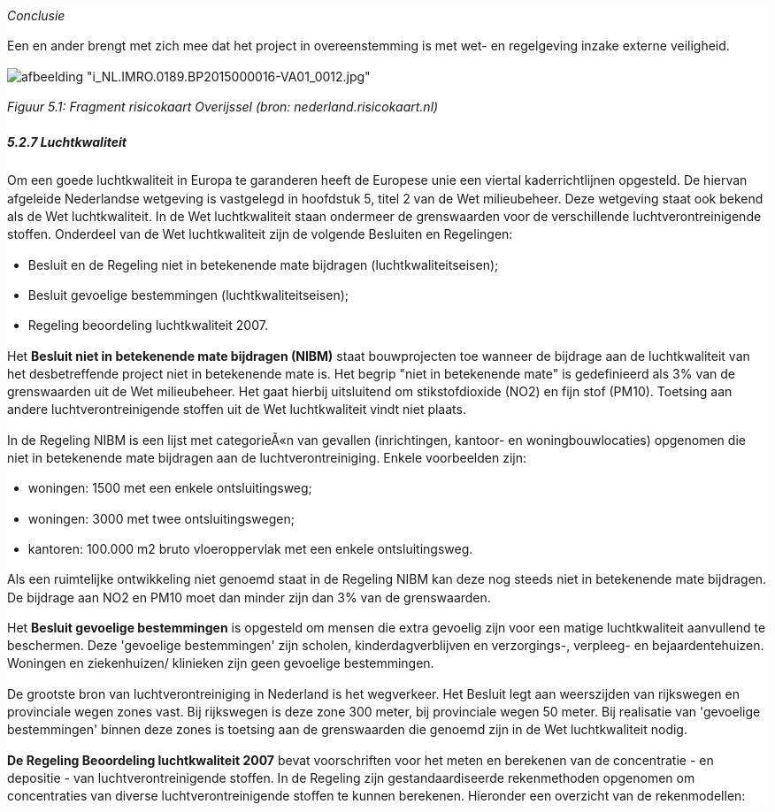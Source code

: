 *Conclusie*

Een en ander brengt met zich mee dat het project in overeenstemming is met wet\- en regelgeving inzake externe veiligheid.

![afbeelding "i_NL.IMRO.0189.BP2015000016-VA01_0012.jpg"](i_NL.IMRO.0189.BP2015000016-VA01_0012.jpg)

*Figuur 5\.1: Fragment risicokaart Overijssel (bron: nederland.risicokaart.nl)*

##### 5\.2\.7 Luchtkwaliteit

Om een goede luchtkwaliteit in Europa te garanderen heeft de Europese unie een viertal kaderrichtlijnen opgesteld. De hiervan afgeleide Nederlandse wetgeving is vastgelegd in hoofdstuk 5, titel 2 van de Wet milieubeheer. Deze wetgeving staat ook bekend als de Wet luchtkwaliteit. In de Wet luchtkwaliteit staan ondermeer de grenswaarden voor de verschillende luchtverontreinigende stoffen. Onderdeel van de Wet luchtkwaliteit zijn de volgende Besluiten en Regelingen:

* Besluit en de Regeling niet in betekenende mate bijdragen (luchtkwaliteitseisen);

* Besluit gevoelige bestemmingen (luchtkwaliteitseisen);

* Regeling beoordeling luchtkwaliteit 2007\.

Het **Besluit niet in betekenende mate bijdragen (NIBM)** staat bouwprojecten toe wanneer de bijdrage aan de luchtkwaliteit van het desbetreffende project niet in betekenende mate is. Het begrip "niet in betekenende mate" is gedefinieerd als 3% van de grenswaarden uit de Wet milieubeheer. Het gaat hierbij uitsluitend om stikstofdioxide (NO2) en fijn stof (PM10). Toetsing aan andere luchtverontreinigende stoffen uit de Wet luchtkwaliteit vindt niet plaats.

In de Regeling NIBM is een lijst met categorieÃ«n van gevallen (inrichtingen, kantoor\- en woningbouwlocaties) opgenomen die niet in betekenende mate bijdragen aan de luchtverontreiniging. Enkele voorbeelden zijn:

* woningen: 1500 met een enkele ontsluitingsweg;

* woningen: 3000 met twee ontsluitingswegen;

* kantoren: 100\.000 m2 bruto vloeroppervlak met een enkele ontsluitingsweg.

Als een ruimtelijke ontwikkeling niet genoemd staat in de Regeling NIBM kan deze nog steeds niet in betekenende mate bijdragen. De bijdrage aan NO2 en PM10 moet dan minder zijn dan 3% van de grenswaarden.

Het **Besluit gevoelige bestemmingen** is opgesteld om mensen die extra gevoelig zijn voor een matige luchtkwaliteit aanvullend te beschermen. Deze 'gevoelige bestemmingen' zijn scholen, kinderdagverblijven en verzorgings\-, verpleeg\- en bejaardentehuizen. Woningen en ziekenhuizen/ klinieken zijn geen gevoelige bestemmingen.

De grootste bron van luchtverontreiniging in Nederland is het wegverkeer. Het Besluit legt aan weerszijden van rijkswegen en provinciale wegen zones vast. Bij rijkswegen is deze zone 300 meter, bij provinciale wegen 50 meter. Bij realisatie van 'gevoelige bestemmingen' binnen deze zones is toetsing aan de grenswaarden die genoemd zijn in de Wet luchtkwaliteit nodig.

**De Regeling Beoordeling luchtkwaliteit 2007** bevat voorschriften voor het meten en berekenen van de concentratie \- en depositie \- van luchtverontreinigende stoffen. In de Regeling zijn gestandaardiseerde rekenmethoden opgenomen om concentraties van diverse luchtverontreinigende stoffen te kunnen berekenen. Hieronder een overzicht van de rekenmodellen:
